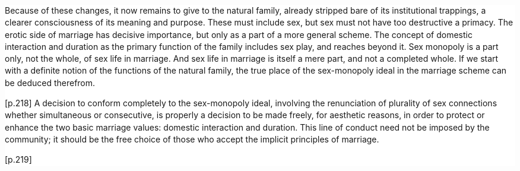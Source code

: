 Because of these changes, it now remains to give to
the natural family, already stripped bare of its institutional trappings, a clearer consciousness of its meaning
and purpose. These must include sex, but sex must not
have too destructive a primacy. The erotic side of
marriage has decisive importance, but only as a part
of a more general scheme. The concept of domestic
interaction and duration as the primary function of the
family includes sex play, and reaches beyond it. Sex
monopoly is a part only, not the whole, of sex life in
marriage. And sex life in marriage is itself a mere part,
and not a completed whole. If we start with a definite
notion of the functions of the natural family, the true
place of the sex-monopoly ideal in the marriage scheme
can be deduced therefrom. 

\[p.218\] A decision to conform completely to the sex-monopoly
ideal, involving the renunciation of plurality of sex connections whether simultaneous or consecutive, is properly
a decision to be made freely, for aesthetic reasons, in
order to protect or enhance the two basic marriage values:
domestic interaction and duration. This line of conduct
need not be imposed by the community; it should be
the free choice of those who accept the implicit principles of marriage.

\[p.219\] 



[^16-1]: V. F. Calverton, *The Bankruptcy of Marriage* (Macaulay, New
[^16-2]: J. C. Fluegel, *The Psycho-analytic Study of the Family* (The
[^16-3]: Groves and Ogburn, *American Marriage* (Henry Holt, New York,
[^16-4]: Robert Briffault in *The Mothers* collects many instances of this. 